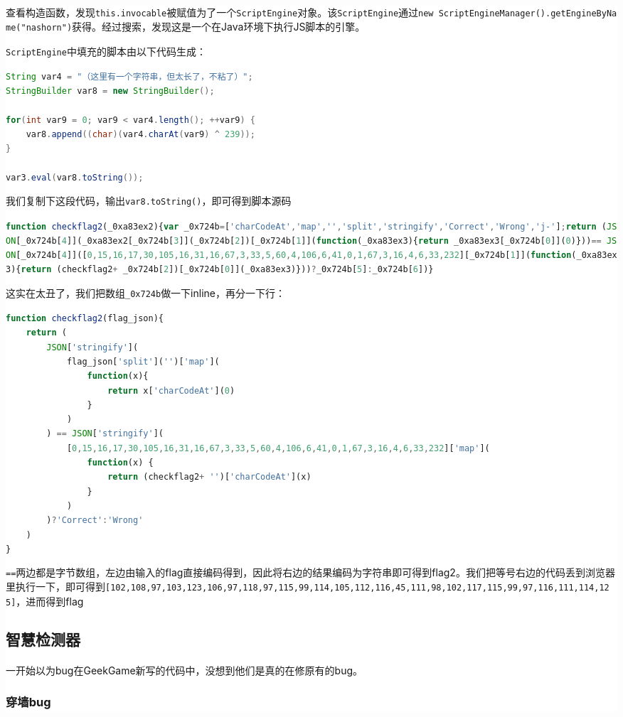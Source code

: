 查看构造函数，发现`this.invocable`被赋值为了一个`ScriptEngine`对象。该`ScriptEngine`通过`new ScriptEngineManager().getEngineByName("nashorn")`获得。经过搜索，发现这是一个在Java环境下执行JS脚本的引擎。

`ScriptEngine`中填充的脚本由以下代码生成：

```java
String var4 = "（这里有一个字符串，但太长了，不粘了）";
StringBuilder var8 = new StringBuilder();

for(int var9 = 0; var9 < var4.length(); ++var9) {
    var8.append((char)(var4.charAt(var9) ^ 239));
}

var3.eval(var8.toString());
```

我们复制下这段代码，输出`var8.toString()`，即可得到脚本源码

```javascript
function checkflag2(_0xa83ex2){var _0x724b=['charCodeAt','map','','split','stringify','Correct','Wrong','j-'];return (JSON[_0x724b[4]](_0xa83ex2[_0x724b[3]](_0x724b[2])[_0x724b[1]](function(_0xa83ex3){return _0xa83ex3[_0x724b[0]](0)}))== JSON[_0x724b[4]]([0,15,16,17,30,105,16,31,16,67,3,33,5,60,4,106,6,41,0,1,67,3,16,4,6,33,232][_0x724b[1]](function(_0xa83ex3){return (checkflag2+ _0x724b[2])[_0x724b[0]](_0xa83ex3)}))?_0x724b[5]:_0x724b[6])}
```

这实在太丑了，我们把数组`_0x724b`做一下inline，再分一下行：

```js
function checkflag2(flag_json){
    return (
        JSON['stringify'](
            flag_json['split']('')['map'](
                function(x){
                    return x['charCodeAt'](0)
                }
            )
        ) == JSON['stringify'](
            [0,15,16,17,30,105,16,31,16,67,3,33,5,60,4,106,6,41,0,1,67,3,16,4,6,33,232]['map'](
                function(x) {
                    return (checkflag2+ '')['charCodeAt'](x)
                }
            )
        )?'Correct':'Wrong'
    )
}
```

`==`两边都是字节数组，左边由输入的flag直接编码得到，因此将右边的结果编码为字符串即可得到flag2。我们把等号右边的代码丢到浏览器里执行一下，即可得到`[102,108,97,103,123,106,97,118,97,115,99,114,105,112,116,45,111,98,102,117,115,99,97,116,111,114,125]`，进而得到flag

## 智慧检测器

一开始以为bug在GeekGame新写的代码中，没想到他们是真的在修原有的bug。

### 穿墙bug
